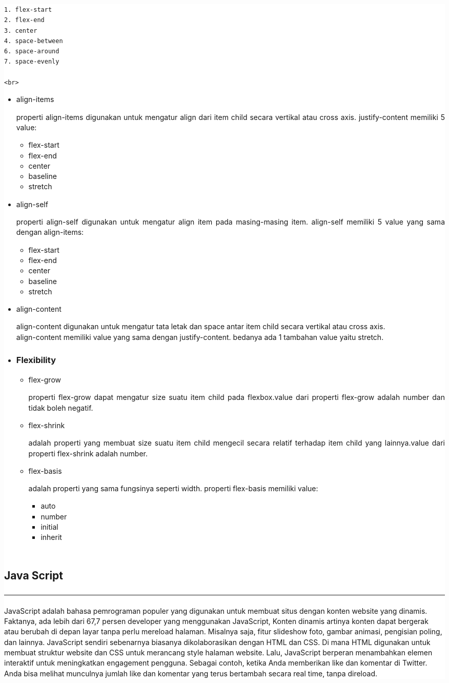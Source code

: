     1. flex-start
    2. flex-end
    3. center
    4. space-between
    6. space-around
    7. space-evenly
    
    <br>
  
  - align-items
    <div align="justify">properti align-items digunakan untuk mengatur align dari item child secara vertikal atau cross axis.
    justify-content memiliki 5 value:

    - flex-start
    - flex-end
    - center
    - baseline
    - stretch

  - align-self
    <div align="justify">properti align-self digunakan untuk mengatur align item pada masing-masing item.
    align-self memiliki 5 value yang sama dengan align-items:

    - flex-start
    - flex-end
    - center
    - baseline
    - stretch

  - align-content
    <div align="justify">align-content digunakan untuk mengatur tata letak dan space antar item child secara vertikal atau cross axis.
    <div align="justify">align-content memiliki value yang sama dengan justify-content. bedanya ada 1 tambahan value yaitu stretch.

- ### Flexibility
  - flex-grow
    <div align="justify">properti flex-grow dapat mengatur size suatu item child pada flexbox.value dari properti flex-grow adalah number dan tidak boleh negatif.
  - flex-shrink 
    <div align="justify">adalah properti yang membuat size suatu item child mengecil secara relatif terhadap item child yang lainnya.value dari properti flex-shrink adalah number. 
  - flex-basis 
    <div align="justify">adalah properti yang sama fungsinya seperti width.
    properti flex-basis memiliki value:

    - auto
    - number
    - initial
    - inherit

    <br>
## **Java Script**<hr>
 JavaScript adalah bahasa pemrograman populer yang digunakan untuk membuat situs dengan konten website yang dinamis. Faktanya, ada lebih dari 67,7 persen developer yang menggunakan JavaScript, Konten dinamis artinya konten dapat bergerak atau berubah di depan layar tanpa perlu mereload halaman. Misalnya saja, fitur slideshow foto, gambar animasi, pengisian poling, dan lainnya.  JavaScript sendiri sebenarnya biasanya dikolaborasikan dengan HTML dan CSS. Di mana HTML digunakan untuk membuat struktur website dan CSS untuk merancang style halaman website. Lalu, JavaScript berperan menambahkan elemen interaktif untuk meningkatkan engagement pengguna.  Sebagai contoh, ketika Anda memberikan like dan komentar di Twitter. Anda bisa melihat munculnya jumlah like dan komentar yang terus bertambah secara real time, tanpa direload.

